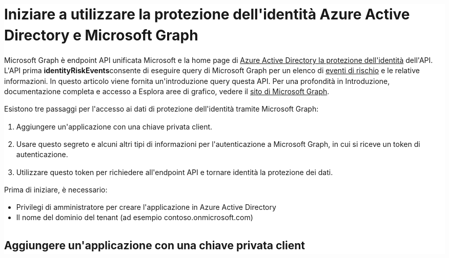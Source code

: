 <properties
    pageTitle="Introduzione a Microsoft Graph e Azure Active Directory identità protezione | Microsoft Azure"
    description="Fornisce un'introduzione alle query Microsoft Graph per un elenco di eventi di rischio e le relative informazioni da Azure Active Directory."
    services="active-directory"
    keywords="la protezione dell'identità di Azure active directory, rischio, vulnerabilità, criteri di sicurezza, Microsoft Graph"
    documentationCenter=""
    authors="markusvi"
    manager="femila"
    editor=""/>

<tags
    ms.service="active-directory"
    ms.workload="identity"
    ms.tgt_pltfrm="na"
    ms.devlang="na"
    ms.topic="article"
    ms.date="08/22/2016"
    ms.author="markvi"/>

# <a name="get-started-with-azure-active-directory-identity-protection-and-microsoft-graph"></a>Iniziare a utilizzare la protezione dell'identità Azure Active Directory e Microsoft Graph

Microsoft Graph è endpoint API unificata Microsoft e la home page di [Azure Active Directory la protezione dell'identità](active-directory-identityprotection.md) dell'API. L'API prima **identityRiskEvents**consente di eseguire query di Microsoft Graph per un elenco di [eventi di rischio](active-directory-identityprotection-risk-events-types.md) e le relative informazioni. In questo articolo viene fornita un'introduzione query questa API. Per una profondità in Introduzione, documentazione completa e accesso a Esplora aree di grafico, vedere il [sito di Microsoft Graph](https://graph.microsoft.io/).

Esistono tre passaggi per l'accesso ai dati di protezione dell'identità tramite Microsoft Graph:

1. Aggiungere un'applicazione con una chiave privata client. 

2. Usare questo segreto e alcuni altri tipi di informazioni per l'autenticazione a Microsoft Graph, in cui si riceve un token di autenticazione. 

3. Utilizzare questo token per richiedere all'endpoint API e tornare identità la protezione dei dati.

Prima di iniziare, è necessario:

- Privilegi di amministratore per creare l'applicazione in Azure Active Directory
- Il nome del dominio del tenant (ad esempio contoso.onmicrosoft.com)



## <a name="add-an-application-with-a-client-secret"></a>Aggiungere un'applicazione con una chiave privata client
